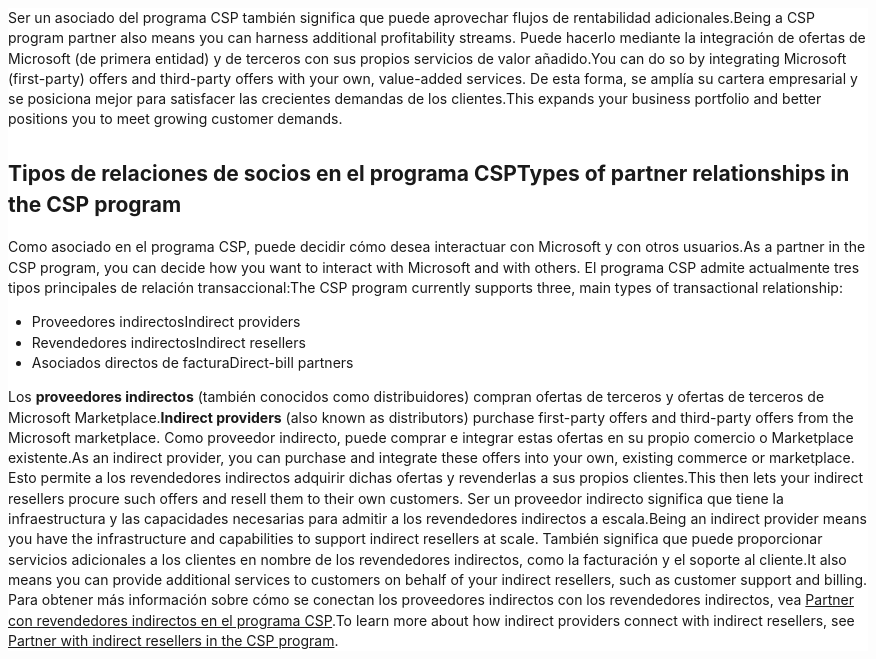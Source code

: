 <span data-ttu-id="99971-114">Ser un asociado del programa CSP también significa que puede aprovechar flujos de rentabilidad adicionales.</span><span class="sxs-lookup"><span data-stu-id="99971-114">Being a CSP program partner also means you can harness additional profitability streams.</span></span> <span data-ttu-id="99971-115">Puede hacerlo mediante la integración de ofertas de Microsoft (de primera entidad) y de terceros con sus propios servicios de valor añadido.</span><span class="sxs-lookup"><span data-stu-id="99971-115">You can do so by integrating Microsoft (first-party) offers and third-party offers with your own, value-added services.</span></span> <span data-ttu-id="99971-116">De esta forma, se amplía su cartera empresarial y se posiciona mejor para satisfacer las crecientes demandas de los clientes.</span><span class="sxs-lookup"><span data-stu-id="99971-116">This expands your business portfolio and better positions you to meet growing customer demands.</span></span>

## <a name="types-of-partner-relationships-in-the-csp-program"></a><span data-ttu-id="99971-117">Tipos de relaciones de socios en el programa CSP</span><span class="sxs-lookup"><span data-stu-id="99971-117">Types of partner relationships in the CSP program</span></span>

<span data-ttu-id="99971-118">Como asociado en el programa CSP, puede decidir cómo desea interactuar con Microsoft y con otros usuarios.</span><span class="sxs-lookup"><span data-stu-id="99971-118">As a partner in the CSP program, you can decide how you want to interact with Microsoft and with others.</span></span> <span data-ttu-id="99971-119">El programa CSP admite actualmente tres tipos principales de relación transaccional:</span><span class="sxs-lookup"><span data-stu-id="99971-119">The CSP program currently supports three, main types of transactional relationship:</span></span>

- <span data-ttu-id="99971-120">Proveedores indirectos</span><span class="sxs-lookup"><span data-stu-id="99971-120">Indirect providers</span></span>
- <span data-ttu-id="99971-121">Revendedores indirectos</span><span class="sxs-lookup"><span data-stu-id="99971-121">Indirect resellers</span></span>
- <span data-ttu-id="99971-122">Asociados directos de factura</span><span class="sxs-lookup"><span data-stu-id="99971-122">Direct-bill partners</span></span>

<span data-ttu-id="99971-123">Los **proveedores indirectos** (también conocidos como distribuidores) compran ofertas de terceros y ofertas de terceros de Microsoft Marketplace.</span><span class="sxs-lookup"><span data-stu-id="99971-123">**Indirect providers** (also known as distributors) purchase first-party offers and third-party offers from the Microsoft marketplace.</span></span> <span data-ttu-id="99971-124">Como proveedor indirecto, puede comprar e integrar estas ofertas en su propio comercio o Marketplace existente.</span><span class="sxs-lookup"><span data-stu-id="99971-124">As an indirect provider, you can purchase and integrate these offers into your own, existing commerce or marketplace.</span></span> <span data-ttu-id="99971-125">Esto permite a los revendedores indirectos adquirir dichas ofertas y revenderlas a sus propios clientes.</span><span class="sxs-lookup"><span data-stu-id="99971-125">This then lets your indirect resellers procure such offers and resell them to their own customers.</span></span> <span data-ttu-id="99971-126">Ser un proveedor indirecto significa que tiene la infraestructura y las capacidades necesarias para admitir a los revendedores indirectos a escala.</span><span class="sxs-lookup"><span data-stu-id="99971-126">Being an indirect provider means you have the infrastructure and capabilities to support indirect resellers at scale.</span></span> <span data-ttu-id="99971-127">También significa que puede proporcionar servicios adicionales a los clientes en nombre de los revendedores indirectos, como la facturación y el soporte al cliente.</span><span class="sxs-lookup"><span data-stu-id="99971-127">It also means you can provide additional services to customers on behalf of your indirect resellers, such as customer support and billing.</span></span> <span data-ttu-id="99971-128">Para obtener más información sobre cómo se conectan los proveedores indirectos con los revendedores indirectos, vea [Partner con revendedores indirectos en el programa CSP](indirect-provider-tasks-in-partner-center.md).</span><span class="sxs-lookup"><span data-stu-id="99971-128">To learn more about how indirect providers connect with indirect resellers, see [Partner with indirect resellers in the CSP program](indirect-provider-tasks-in-partner-center.md).</span></span>
